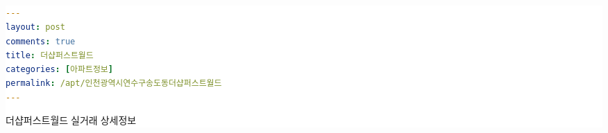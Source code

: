 ```yaml
---
layout: post
comments: true
title: 더샵퍼스트월드
categories: [아파트정보]
permalink: /apt/인천광역시연수구송도동더샵퍼스트월드
---
```


더샵퍼스트월드 실거래 상세정보

<script type="text/javascript">
  google.charts.load('current', {'packages':['line', 'corechart']});
  google.charts.setOnLoadCallback(drawChart);

  function drawChart() {
    var data = new google.visualization.DataTable();
    data.addColumn('date', '거래일');
    data.addColumn('number', "매매");
    data.addColumn('number', "전세");
    data.addColumn('number', "전매");
